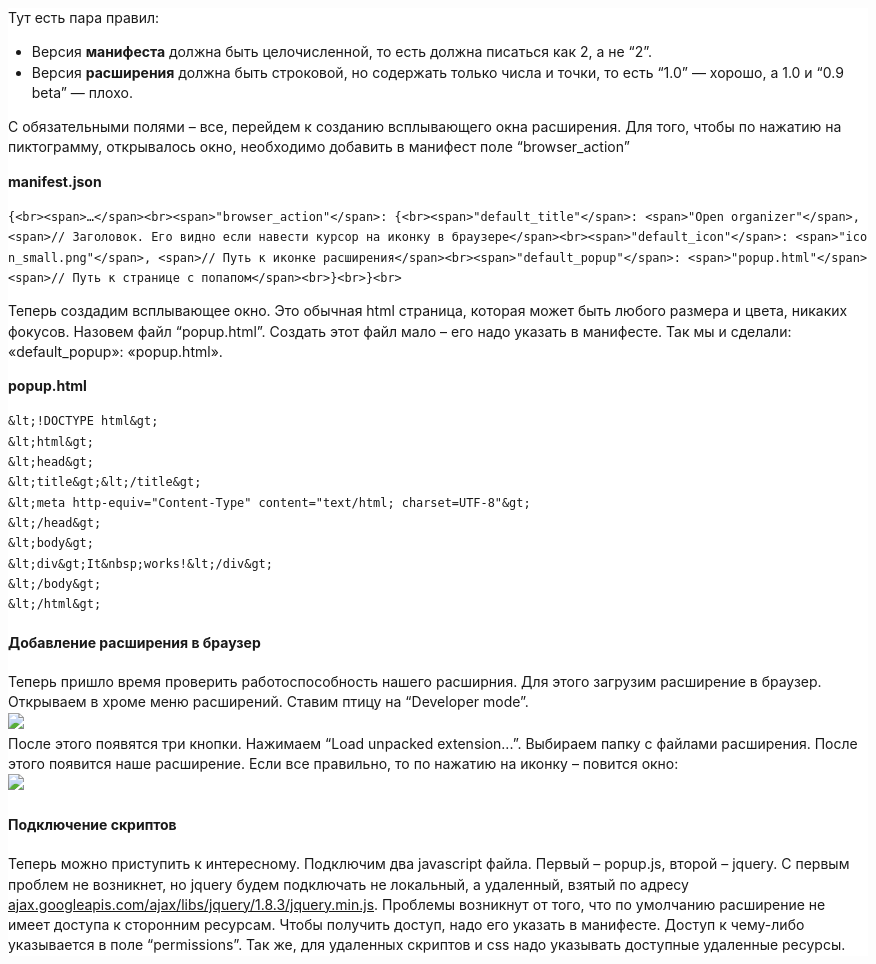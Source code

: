 Тут есть пара правил:

-   Версия **манифеста** должна быть целочисленной, то есть должна писаться как 2, а не “2”.
-   Версия **расширения** должна быть строковой, но содержать только числа и точки, то есть “1.0” — хорошо, а 1.0 и “0.9 beta” — плохо.

С обязательными полями – все, перейдем к созданию всплывающего окна расширения. Для того, чтобы по нажатию на пиктограмму, открывалось окно, необходимо добавить в манифест поле “browser\_action”

**manifest.json**

```
{<br><span>…</span><br><span>"browser_action"</span>: {<br><span>"default_title"</span>: <span>"Open organizer"</span>, <span>// Заголовок. Его видно если навести курсор на иконку в браузере</span><br><span>"default_icon"</span>: <span>"icon_small.png"</span>, <span>// Путь к иконке расширения</span><br><span>"default_popup"</span>: <span>"popup.html"</span> <span>// Путь к странице с попапом</span><br>}<br>}<br>
```

Теперь создадим всплывающее окно. Это обычная html страница, которая может быть любого размера и цвета, никаких фокусов. Назовем файл “popup.html”. Создать этот файл мало – его надо указать в манифесте. Так мы и сделали: «default\_popup»: «popup.html».

**popup.html**

```
&lt;!DOCTYPE html&gt;
&lt;html&gt;
&lt;head&gt;
&lt;title&gt;&lt;/title&gt;
&lt;meta http-equiv="Content-Type" content="text/html; charset=UTF-8"&gt;
&lt;/head&gt;
&lt;body&gt;
&lt;div&gt;It&nbsp;works!&lt;/div&gt;
&lt;/body&gt;
&lt;/html&gt;
```

  

#### Добавление расширения в браузер

Теперь пришло время проверить работоспособность нашего расширния. Для этого загрузим расширение в браузер. Открываем в хроме меню расширений. Ставим птицу на “Developer mode”.  
![](https://habrastorage.org/r/w1560/storage2/35b/309/bfd/35b309bfd62a78ac7c79ba8b9ff1f6f0.png)  
После этого появятся три кнопки. Нажимаем “Load unpacked extension...”. Выбираем папку с файлами расширения. После этого появится наше расширение. Если все правильно, то по нажатию на иконку – повится окно:  
![](https://habrastorage.org/r/w1560/storage2/05b/58a/369/05b58a3693b4df06238bac9dec09ceb3.png)

#### Подключение скриптов

Теперь можно приступить к интересному. Подключим два javascript файла. Первый – popup.js, второй – jquery. С первым проблем не возникнет, но jquery будем подключать не локальный, а удаленный, взятый по адресу [ajax.googleapis.com/ajax/libs/jquery/1.8.3/jquery.min.js](https://ajax.googleapis.com/ajax/libs/jquery/1.8.3/jquery.min.js). Проблемы возникнут от того, что по умолчанию расширение не имеет доступа к сторонним ресурсам. Чтобы получить доступ, надо его указать в манифесте. Доступ к чему-либо указывается в поле “permissions”. Так же, для удаленных скриптов и css надо указывать доступные удаленные ресурсы.
